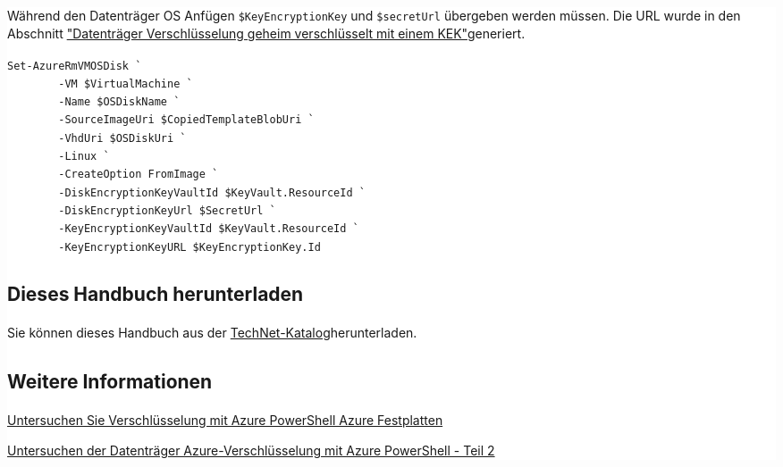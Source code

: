 Während den Datenträger OS Anfügen `$KeyEncryptionKey` und `$secretUrl` übergeben werden müssen. Die URL wurde in den Abschnitt ["Datenträger Verschlüsselung geheim verschlüsselt mit einem KEK"](#disk-encryption-secret-encrypted-with-a-kek)generiert.

    Set-AzureRmVMOSDisk `
            -VM $VirtualMachine `
            -Name $OSDiskName `
            -SourceImageUri $CopiedTemplateBlobUri `
            -VhdUri $OSDiskUri `
            -Linux `
            -CreateOption FromImage `
            -DiskEncryptionKeyVaultId $KeyVault.ResourceId `
            -DiskEncryptionKeyUrl $SecretUrl `
            -KeyEncryptionKeyVaultId $KeyVault.ResourceId `
            -KeyEncryptionKeyURL $KeyEncryptionKey.Id

## <a name="download-this-guide"></a>Dieses Handbuch herunterladen
Sie können dieses Handbuch aus der [TechNet-Katalog](https://gallery.technet.microsoft.com/Azure-Disk-Encryption-for-a0018eb0)herunterladen.


## <a name="for-more-information"></a>Weitere Informationen
[Untersuchen Sie Verschlüsselung mit Azure PowerShell Azure Festplatten](http://blogs.msdn.com/b/azuresecurity/archive/2015/11/16/explore-azure-disk-encryption-with-azure-powershell.aspx?wa=wsignin1.0)

[Untersuchen der Datenträger Azure-Verschlüsselung mit Azure PowerShell - Teil 2](http://blogs.msdn.com/b/azuresecurity/archive/2015/11/21/explore-azure-disk-encryption-with-azure-powershell-part-2.aspx)
